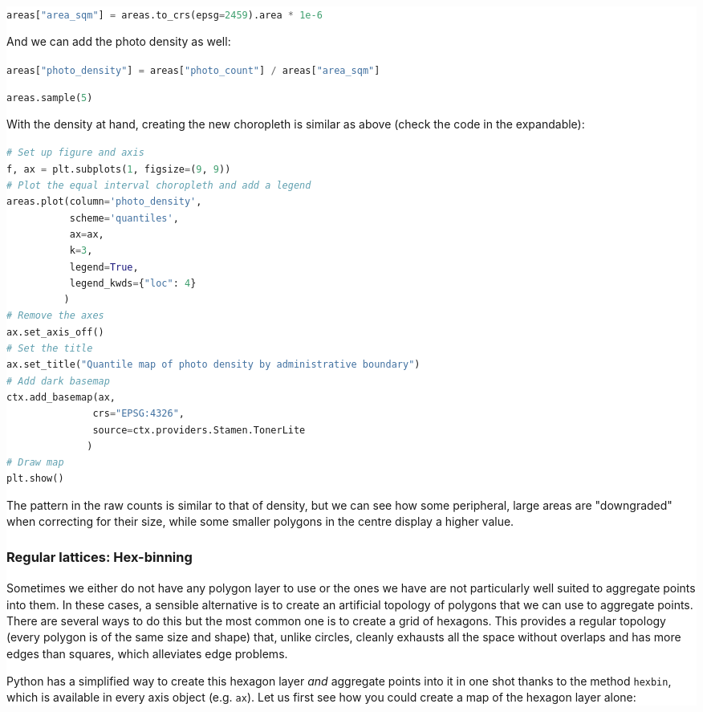 ```python
areas["area_sqm"] = areas.to_crs(epsg=2459).area * 1e-6
```

And we can add the photo density as well:

```python
areas["photo_density"] = areas["photo_count"] / areas["area_sqm"]
```

```python
areas.sample(5)
```

With the density at hand, creating the new choropleth is similar as above (check the code in the expandable):

```python
# Set up figure and axis
f, ax = plt.subplots(1, figsize=(9, 9))
# Plot the equal interval choropleth and add a legend
areas.plot(column='photo_density', 
           scheme='quantiles', 
           ax=ax,
           k=3,
           legend=True,
           legend_kwds={"loc": 4}
          )
# Remove the axes
ax.set_axis_off()
# Set the title
ax.set_title("Quantile map of photo density by administrative boundary")
# Add dark basemap
ctx.add_basemap(ax, 
               crs="EPSG:4326",
               source=ctx.providers.Stamen.TonerLite
              )
# Draw map
plt.show()
```

The pattern in the raw counts is similar to that of density, but we can see how some peripheral, large areas are "downgraded" when correcting for their size, while some smaller polygons in the centre display a higher value.


### Regular lattices: Hex-binning

Sometimes we either do not have any polygon layer to use or the ones we have are not particularly well suited to aggregate points into them. In these cases, a sensible alternative is to create an artificial topology of polygons that we can use to aggregate points. There are several ways to do this but the most common one is to create a grid of hexagons. This provides a regular topology (every polygon is of the same size and shape) that, unlike circles, cleanly exhausts all the space without overlaps and has more edges than squares, which alleviates edge problems.

Python has a simplified way to create this hexagon layer *and* aggregate points into it in one shot thanks to the method `hexbin`, which is available in every axis object (e.g. `ax`). Let us first see how you could create a map of the hexagon layer alone:
